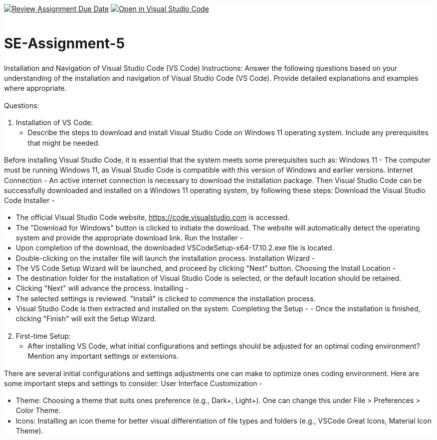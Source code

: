 [![Review Assignment Due Date](https://classroom.github.com/assets/deadline-readme-button-22041afd0340ce965d47ae6ef1cefeee28c7c493a6346c4f15d667ab976d596c.svg)](https://classroom.github.com/a/XoLGRbHq)
[![Open in Visual Studio Code](https://classroom.github.com/assets/open-in-vscode-2e0aaae1b6195c2367325f4f02e2d04e9abb55f0b24a779b69b11b9e10269abc.svg)](https://classroom.github.com/online_ide?assignment_repo_id=15276934&assignment_repo_type=AssignmentRepo)
# SE-Assignment-5
Installation and Navigation of Visual Studio Code (VS Code)
 Instructions:
Answer the following questions based on your understanding of the installation and navigation of Visual Studio Code (VS Code). Provide detailed explanations and examples where appropriate.

 Questions:

1. Installation of VS Code:
   - Describe the steps to download and install Visual Studio Code on Windows 11 operating system. Include any prerequisites that might be needed.

Before installing Visual Studio Code, it is essential that the system meets some prerequisites such as:
Windows 11 - The computer must be running Windows 11, as Visual Studio Code is compatible with this version of Windows and earlier versions.
Internet Connection - An active internet connection is necessary to download the installation package.
Then Visual Studio Code can be successfully downloaded and installed on a Windows 11 operating system, by following these steps:
Download the Visual Studio Code Installer -
   - The official Visual Studio Code website, https://code.visualstudio.com is accessed.
   - The "Download for Windows" button is clicked to initiate the download. The website will automatically detect the operating system and provide the appropriate download link.
Run the Installer -
   - Upon completion of the download, the downloaded VSCodeSetup-x64-17.10.2.exe file is located.
   - Double-clicking on the installer file will launch the installation process.
Installation Wizard -
   - The VS Code Setup Wizard will be launched, and proceed by clicking "Next" button.
Choosing the Install Location -
   - The destination folder for the installation of Visual Studio Code is selected, or the default location should be retained.
   - Clicking "Next" will advance the process.
Installing -
   - The selected settings is reviewed. "Install" is clicked to commence the installation process.
   - Visual Studio Code is then extracted and installed on the system.
Completing the Setup -
    - Once the installation is finished, clicking "Finish" will exit the Setup Wizard.


2. First-time Setup:
   - After installing VS Code, what initial configurations and settings should be adjusted for an optimal coding environment? Mention any important settings or extensions.

There are several initial configurations and settings adjustments one can make to optimize ones coding environment. Here are some important steps and settings to consider:
User Interface Customization -
- Theme: Choosing a theme that suits ones preference (e.g., Dark+, Light+). One can change this under File > Preferences > Color Theme.
- Icons: Installing an icon theme for better visual differentiation of file types and folders (e.g., VSCode Great Icons, Material Icon Theme).
